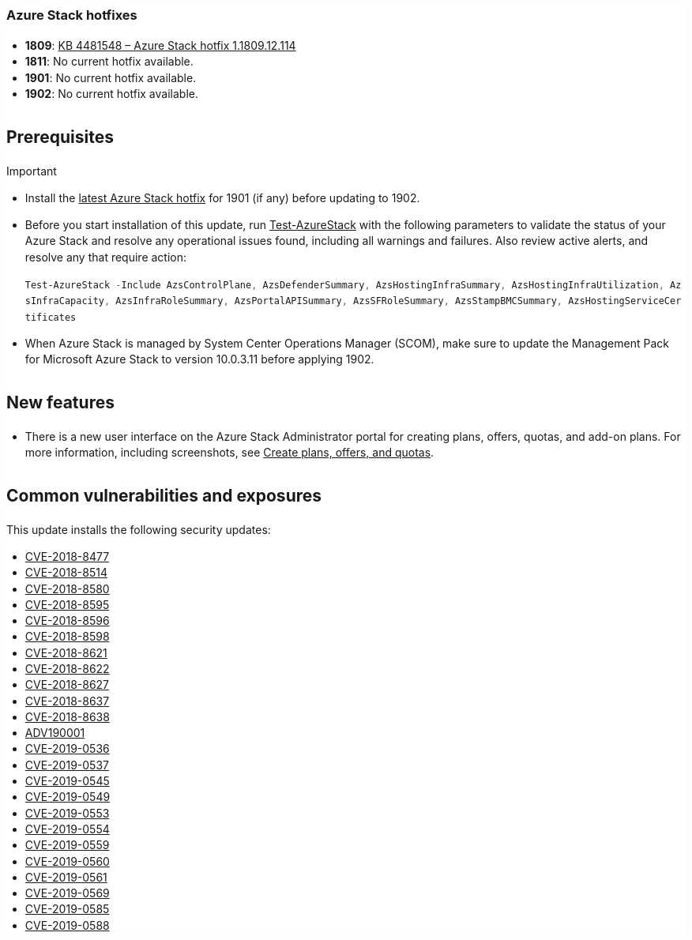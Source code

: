 ### Azure Stack hotfixes

- **1809**: [KB 4481548 – Azure Stack hotfix 1.1809.12.114](https://support.microsoft.com/help/4481548/)
- **1811**: No current hotfix available.
- **1901**: No current hotfix available.
- **1902**: No current hotfix available.

## Prerequisites

> [!IMPORTANT]
- Install the [latest Azure Stack hotfix](#azure-stack-hotfixes) for 1901 (if any) before updating to 1902.

- Before you start installation of this update, run [Test-AzureStack](azure-stack-diagnostic-test.md) with the following parameters to validate the status of your Azure Stack and resolve any operational issues found, including all warnings and failures. Also review active alerts, and resolve any that require action:

    ```PowerShell
    Test-AzureStack -Include AzsControlPlane, AzsDefenderSummary, AzsHostingInfraSummary, AzsHostingInfraUtilization, AzsInfraCapacity, AzsInfraRoleSummary, AzsPortalAPISummary, AzsSFRoleSummary, AzsStampBMCSummary, AzsHostingServiceCertificates
    ```

- When Azure Stack is managed by System Center Operations Manager (SCOM), make sure to update the Management Pack for Microsoft Azure Stack to version 10.0.3.11 before applying 1902.

## New features

- There is a new user interface on the Azure Stack Administrator portal for creating plans, offers, quotas, and add-on plans. For more information, including screenshots, see [Create plans, offers, and quotas](azure-stack-create-plan.md).





## Common vulnerabilities and exposures

This update installs the following security updates:  

- [CVE-2018-8477](https://portal.msrc.microsoft.com/en-us/security-guidance/advisory/CVE-2018-8477)
- [CVE-2018-8514](https://portal.msrc.microsoft.com/en-us/security-guidance/advisory/CVE-2018-8514)
- [CVE-2018-8580](https://portal.msrc.microsoft.com/en-us/security-guidance/advisory/CVE-2018-8580)
- [CVE-2018-8595](https://portal.msrc.microsoft.com/en-us/security-guidance/advisory/CVE-2018-8595)
- [CVE-2018-8596](https://portal.msrc.microsoft.com/en-us/security-guidance/advisory/CVE-2018-8596)
- [CVE-2018-8598](https://portal.msrc.microsoft.com/en-us/security-guidance/advisory/CVE-2018-8598)
- [CVE-2018-8621](https://portal.msrc.microsoft.com/en-us/security-guidance/advisory/CVE-2018-8621)
- [CVE-2018-8622](https://portal.msrc.microsoft.com/en-us/security-guidance/advisory/CVE-2018-8622)
- [CVE-2018-8627](https://portal.msrc.microsoft.com/en-us/security-guidance/advisory/CVE-2018-8627)
- [CVE-2018-8637](https://portal.msrc.microsoft.com/en-us/security-guidance/advisory/CVE-2018-8637)
- [CVE-2018-8638](https://portal.msrc.microsoft.com/en-us/security-guidance/advisory/CVE-2018-8638)
- [ADV190001](https://portal.msrc.microsoft.com/en-us/security-guidance/advisory/ADV190001)
- [CVE-2019-0536](https://portal.msrc.microsoft.com/en-us/security-guidance/advisory/CVE-2019-0536)
- [CVE-2019-0537](https://portal.msrc.microsoft.com/en-us/security-guidance/advisory/CVE-2019-0537)
- [CVE-2019-0545](https://portal.msrc.microsoft.com/en-us/security-guidance/advisory/CVE-2019-0545)
- [CVE-2019-0549](https://portal.msrc.microsoft.com/en-us/security-guidance/advisory/CVE-2019-0549)
- [CVE-2019-0553](https://portal.msrc.microsoft.com/en-us/security-guidance/advisory/CVE-2019-0553)
- [CVE-2019-0554](https://portal.msrc.microsoft.com/en-us/security-guidance/advisory/CVE-2019-0554)
- [CVE-2019-0559](https://portal.msrc.microsoft.com/en-us/security-guidance/advisory/CVE-2019-0559)
- [CVE-2019-0560](https://portal.msrc.microsoft.com/en-us/security-guidance/advisory/CVE-2019-0560)
- [CVE-2019-0561](https://portal.msrc.microsoft.com/en-us/security-guidance/advisory/CVE-2019-0561)
- [CVE-2019-0569](https://portal.msrc.microsoft.com/en-us/security-guidance/advisory/CVE-2019-0569)
- [CVE-2019-0585](https://portal.msrc.microsoft.com/en-us/security-guidance/advisory/CVE-2019-0585)
- [CVE-2019-0588](https://portal.msrc.microsoft.com/en-us/security-guidance/advisory/CVE-2019-0588)
